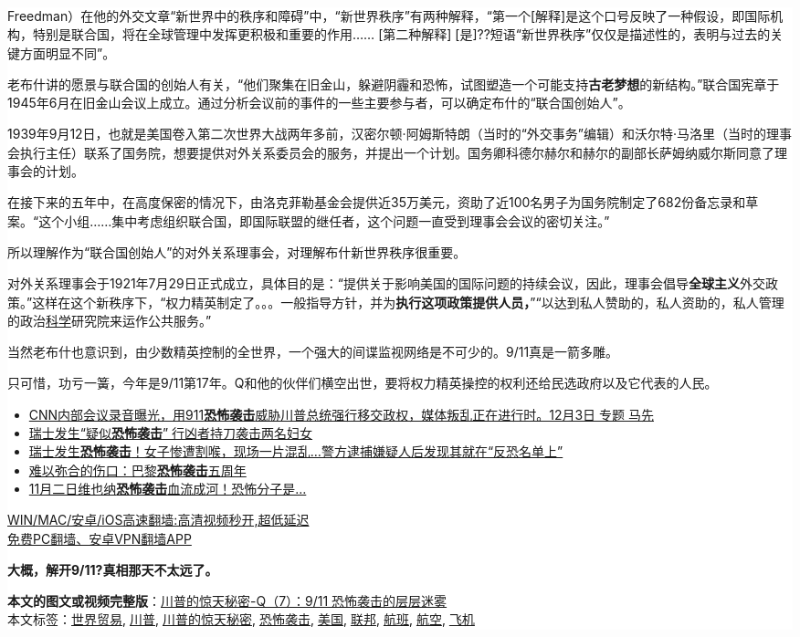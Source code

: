 Freedman）在他的外交文章“新世界中的秩序和障碍”中，“新世界秩序”有两种解释，“第一个[解释]是这个口号反映了一种假设，即国际机构，特别是联合国，将在全球管理中发挥更积极和重要的作用&#8230;&#8230; [第二种解释] [是]??短语“新世界秩序”仅仅是描述性的，表明与过去的关键方面明显不同”。</p> <p>老布什讲的愿景与联合国的创始人有关，“他们聚集在旧金山，躲避阴霾和恐怖，试图塑造一个可能支持<strong>古老梦想</strong>的新结构。”联合国宪章于1945年6月在旧金山会议上成立。通过分析会议前的事件的一些主要参与者，可以确定布什的“联合国创始人”。</p> <p>1939年9月12日，也就是美国卷入第二次世界大战两年多前，汉密尔顿·阿姆斯特朗（当时的“外交事务”编辑）和沃尔特·马洛里（当时的理事会执行主任）联系了国务院，想要提供对外关系委员会的服务，并提出一个计划。国务卿科德尔赫尔和赫尔的副部长萨姆纳威尔斯同意了理事会的计划。</p> <p>在接下来的五年中，在高度保密的情况下，由洛克菲勒基金会提供近35万美元，资助了近100名男子为国务院制定了682份备忘录和草案。“这个小组&#8230;&#8230;集中考虑组织联合国，即国际联盟的继任者，这个问题一直受到理事会会议的密切关注。”</p> <p>所以理解作为“联合国创始人”的对外关系理事会，对理解布什新世界秩序很重要。</p> <p>对外关系理事会于1921年7月29日正式成立，具体目的是：“提供关于影响美国的国际问题的持续会议，因此，理事会倡导<strong>全球主义</strong>外交政策。”这样在这个新秩序下，“权力精英制定了。。。一般指导方针，并为<strong>执行这项政策提供人员，</strong>”“以达到私人赞助的，私人资助的，私人管理的政治<span class='wp_keywordlink'><a href="https://www.bannedbook.org/forum11/topic309.html" title="禁片：“科学”的棍子" target="_blank">科学</a></span>研究院来运作公共服务。”</p> <p>当然老布什也意识到，由少数精英控制的全世界，一个强大的间谍监视网络是不可少的。9/11真是一箭多雕。</p> <p>只可惜，功亏一簧，今年是9/11第17年。Q和他的伙伴们横空出世，要将权力精英操控的权利还给民选政府以及它代表的人民。</p>  <ul class='op-related-articles' title='相关阅读'> <li><a href='https://www.bannedbook.org/bnews/bannedvideo/20201203/1441147.html' target='_blank'>CNN内部会议录音曝光，用911<b>恐怖袭击</b>威胁川普总统强行移交政权，媒体叛乱正在进行时。12月3日 专题  马先</a></li> <li><a href='https://www.bannedbook.org/bnews/baitai/20201126/1437369.html' target='_blank'>瑞士发生“疑似<b>恐怖袭击</b>” 行凶者持刀袭击两名妇女</a></li> <li><a href='https://www.bannedbook.org/bnews/worldnews/20201126/1437068.html' target='_blank'>瑞士发生<b>恐怖袭击</b>！女子惨遭割喉，现场一片混乱…警方逮捕嫌疑人后发现其就在“反恐名单上”</a></li> <li><a href='https://www.bannedbook.org/bnews/baitai/20201114/1430931.html' target='_blank'>难以弥合的伤口：巴黎<b>恐怖袭击</b>五周年</a></li> <li><a href='https://www.bannedbook.org/bnews/comments/20201105/1426118.html' target='_blank'>11月二日维也纳<b>恐怖袭击</b>血流成河！恐怖分子是…</a></li> </ul> <p class="texttj"> <a href="https://github.com/bannedbook/fanqiang/wiki/V2ray%E6%9C%BA%E5%9C%BA" target="_blank">WIN/MAC/安卓/iOS高速翻墙:高清视频秒开,超低延迟</a><br/> <a href="https://github.com/bannedbook/fanqiang/wiki/%E7%A6%81%E9%97%BB%E7%BD%91%E5%AE%89%E5%8D%93%E7%BF%BB%E5%A2%99%E6%96%B0%E9%97%BBAPP" target="_blank">免费PC翻墙、安卓VPN翻墙APP</a></p><p><strong>大概，解开9/11?真相那天不太远了。</strong></p><a name='sharetosocial'></a>       <div><b>本文的图文或视频完整版</b>：<a href='https://www.bannedbook.org/bnews/comments/20201220/1451520.html'>川普的惊天秘密-Q（7）：9/11 恐怖袭击的层层迷雾</a></div>  </div> <div class="postfooter"> <div>本文标签：<a href="https://www.bannedbook.org/bnews/tag/%E4%B8%96%E7%95%8C%E8%B4%B8%E6%98%93/" rel="tag">世界贸易</a>, <a href="https://www.bannedbook.org/bnews/tag/%e5%b7%9d%e6%99%ae/" rel="tag">川普</a>, <a href="https://www.bannedbook.org/bnews/tag/%e5%b7%9d%e6%99%ae%e7%9a%84%e6%83%8a%e5%a4%a9%e7%a7%98%e5%af%86/" rel="tag">川普的惊天秘密</a>, <a href="https://www.bannedbook.org/bnews/tag/%e6%81%90%e6%80%96%e8%a2%ad%e5%87%bb/" rel="tag">恐怖袭击</a>, <a href="https://www.bannedbook.org/bnews/tag/%e7%be%8e%e5%9b%bd/" rel="tag">美国</a>, <a href="https://www.bannedbook.org/bnews/tag/%E8%81%94%E9%82%A6/" rel="tag">联邦</a>, <a href="https://www.bannedbook.org/bnews/tag/%e8%88%aa%e7%8f%ad/" rel="tag">航班</a>, <a href="https://www.bannedbook.org/bnews/tag/%E8%88%AA%E7%A9%BA/" rel="tag">航空</a>, <a href="https://www.bannedbook.org/bnews/tag/%e9%a3%9e%e6%9c%ba/" rel="tag">飞机</a></div>  </div> 